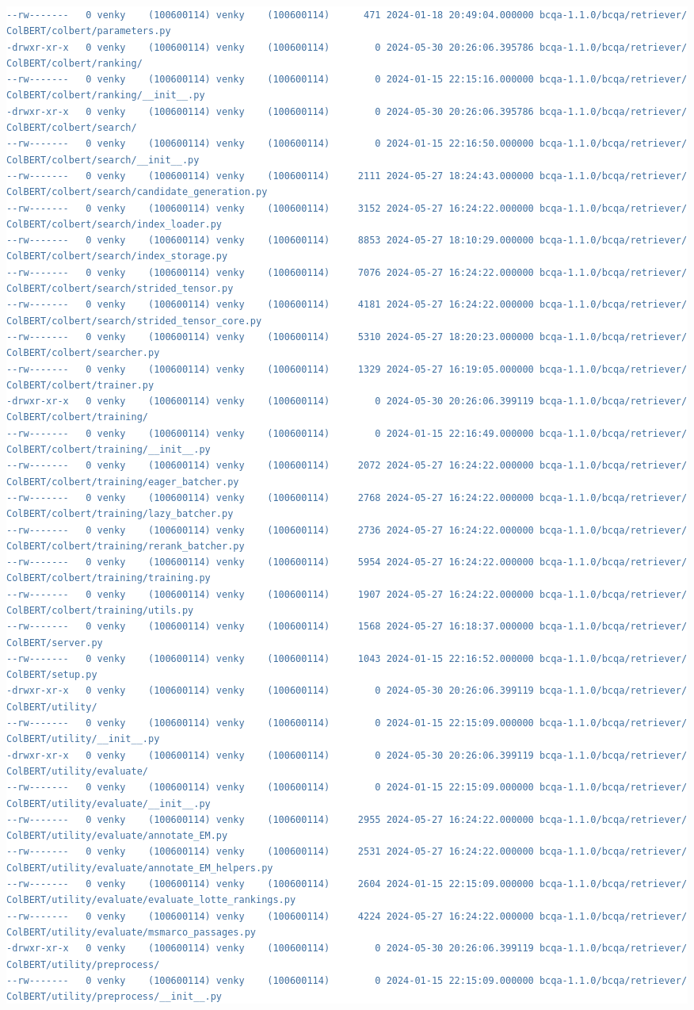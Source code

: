 ```diff
--rw-------   0 venky    (100600114) venky    (100600114)      471 2024-01-18 20:49:04.000000 bcqa-1.1.0/bcqa/retriever/ColBERT/colbert/parameters.py
-drwxr-xr-x   0 venky    (100600114) venky    (100600114)        0 2024-05-30 20:26:06.395786 bcqa-1.1.0/bcqa/retriever/ColBERT/colbert/ranking/
--rw-------   0 venky    (100600114) venky    (100600114)        0 2024-01-15 22:15:16.000000 bcqa-1.1.0/bcqa/retriever/ColBERT/colbert/ranking/__init__.py
-drwxr-xr-x   0 venky    (100600114) venky    (100600114)        0 2024-05-30 20:26:06.395786 bcqa-1.1.0/bcqa/retriever/ColBERT/colbert/search/
--rw-------   0 venky    (100600114) venky    (100600114)        0 2024-01-15 22:16:50.000000 bcqa-1.1.0/bcqa/retriever/ColBERT/colbert/search/__init__.py
--rw-------   0 venky    (100600114) venky    (100600114)     2111 2024-05-27 18:24:43.000000 bcqa-1.1.0/bcqa/retriever/ColBERT/colbert/search/candidate_generation.py
--rw-------   0 venky    (100600114) venky    (100600114)     3152 2024-05-27 16:24:22.000000 bcqa-1.1.0/bcqa/retriever/ColBERT/colbert/search/index_loader.py
--rw-------   0 venky    (100600114) venky    (100600114)     8853 2024-05-27 18:10:29.000000 bcqa-1.1.0/bcqa/retriever/ColBERT/colbert/search/index_storage.py
--rw-------   0 venky    (100600114) venky    (100600114)     7076 2024-05-27 16:24:22.000000 bcqa-1.1.0/bcqa/retriever/ColBERT/colbert/search/strided_tensor.py
--rw-------   0 venky    (100600114) venky    (100600114)     4181 2024-05-27 16:24:22.000000 bcqa-1.1.0/bcqa/retriever/ColBERT/colbert/search/strided_tensor_core.py
--rw-------   0 venky    (100600114) venky    (100600114)     5310 2024-05-27 18:20:23.000000 bcqa-1.1.0/bcqa/retriever/ColBERT/colbert/searcher.py
--rw-------   0 venky    (100600114) venky    (100600114)     1329 2024-05-27 16:19:05.000000 bcqa-1.1.0/bcqa/retriever/ColBERT/colbert/trainer.py
-drwxr-xr-x   0 venky    (100600114) venky    (100600114)        0 2024-05-30 20:26:06.399119 bcqa-1.1.0/bcqa/retriever/ColBERT/colbert/training/
--rw-------   0 venky    (100600114) venky    (100600114)        0 2024-01-15 22:16:49.000000 bcqa-1.1.0/bcqa/retriever/ColBERT/colbert/training/__init__.py
--rw-------   0 venky    (100600114) venky    (100600114)     2072 2024-05-27 16:24:22.000000 bcqa-1.1.0/bcqa/retriever/ColBERT/colbert/training/eager_batcher.py
--rw-------   0 venky    (100600114) venky    (100600114)     2768 2024-05-27 16:24:22.000000 bcqa-1.1.0/bcqa/retriever/ColBERT/colbert/training/lazy_batcher.py
--rw-------   0 venky    (100600114) venky    (100600114)     2736 2024-05-27 16:24:22.000000 bcqa-1.1.0/bcqa/retriever/ColBERT/colbert/training/rerank_batcher.py
--rw-------   0 venky    (100600114) venky    (100600114)     5954 2024-05-27 16:24:22.000000 bcqa-1.1.0/bcqa/retriever/ColBERT/colbert/training/training.py
--rw-------   0 venky    (100600114) venky    (100600114)     1907 2024-05-27 16:24:22.000000 bcqa-1.1.0/bcqa/retriever/ColBERT/colbert/training/utils.py
--rw-------   0 venky    (100600114) venky    (100600114)     1568 2024-05-27 16:18:37.000000 bcqa-1.1.0/bcqa/retriever/ColBERT/server.py
--rw-------   0 venky    (100600114) venky    (100600114)     1043 2024-01-15 22:16:52.000000 bcqa-1.1.0/bcqa/retriever/ColBERT/setup.py
-drwxr-xr-x   0 venky    (100600114) venky    (100600114)        0 2024-05-30 20:26:06.399119 bcqa-1.1.0/bcqa/retriever/ColBERT/utility/
--rw-------   0 venky    (100600114) venky    (100600114)        0 2024-01-15 22:15:09.000000 bcqa-1.1.0/bcqa/retriever/ColBERT/utility/__init__.py
-drwxr-xr-x   0 venky    (100600114) venky    (100600114)        0 2024-05-30 20:26:06.399119 bcqa-1.1.0/bcqa/retriever/ColBERT/utility/evaluate/
--rw-------   0 venky    (100600114) venky    (100600114)        0 2024-01-15 22:15:09.000000 bcqa-1.1.0/bcqa/retriever/ColBERT/utility/evaluate/__init__.py
--rw-------   0 venky    (100600114) venky    (100600114)     2955 2024-05-27 16:24:22.000000 bcqa-1.1.0/bcqa/retriever/ColBERT/utility/evaluate/annotate_EM.py
--rw-------   0 venky    (100600114) venky    (100600114)     2531 2024-05-27 16:24:22.000000 bcqa-1.1.0/bcqa/retriever/ColBERT/utility/evaluate/annotate_EM_helpers.py
--rw-------   0 venky    (100600114) venky    (100600114)     2604 2024-01-15 22:15:09.000000 bcqa-1.1.0/bcqa/retriever/ColBERT/utility/evaluate/evaluate_lotte_rankings.py
--rw-------   0 venky    (100600114) venky    (100600114)     4224 2024-05-27 16:24:22.000000 bcqa-1.1.0/bcqa/retriever/ColBERT/utility/evaluate/msmarco_passages.py
-drwxr-xr-x   0 venky    (100600114) venky    (100600114)        0 2024-05-30 20:26:06.399119 bcqa-1.1.0/bcqa/retriever/ColBERT/utility/preprocess/
--rw-------   0 venky    (100600114) venky    (100600114)        0 2024-01-15 22:15:09.000000 bcqa-1.1.0/bcqa/retriever/ColBERT/utility/preprocess/__init__.py
```